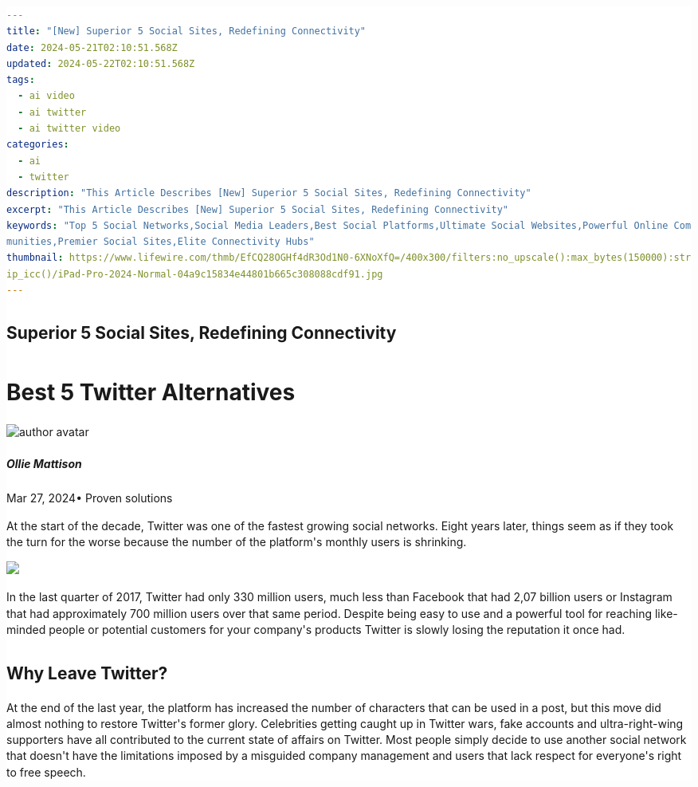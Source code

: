 ```yaml
---
title: "[New] Superior 5 Social Sites, Redefining Connectivity"
date: 2024-05-21T02:10:51.568Z
updated: 2024-05-22T02:10:51.568Z
tags:
  - ai video
  - ai twitter
  - ai twitter video
categories:
  - ai
  - twitter
description: "This Article Describes [New] Superior 5 Social Sites, Redefining Connectivity"
excerpt: "This Article Describes [New] Superior 5 Social Sites, Redefining Connectivity"
keywords: "Top 5 Social Networks,Social Media Leaders,Best Social Platforms,Ultimate Social Websites,Powerful Online Communities,Premier Social Sites,Elite Connectivity Hubs"
thumbnail: https://www.lifewire.com/thmb/EfCQ28OGHf4dR3Od1N0-6XNoXfQ=/400x300/filters:no_upscale():max_bytes(150000):strip_icc()/iPad-Pro-2024-Normal-04a9c15834e44801b665c308088cdf91.jpg
---
```


## Superior 5 Social Sites, Redefining Connectivity

# Best 5 Twitter Alternatives

![author avatar](https://images.wondershare.com/filmora/article-images/ollie-mattison.jpg)

##### Ollie Mattison

 Mar 27, 2024• Proven solutions

At the start of the decade, Twitter was one of the fastest growing social networks. Eight years later, things seem as if they took the turn for the worse because the number of the platform's monthly users is shrinking.

![](https://images.wondershare.com/filmora/article-images/twitter-monthly-active-users.jpg)

In the last quarter of 2017, Twitter had only 330 million users, much less than Facebook that had 2,07 billion users or Instagram that had approximately 700 million users over that same period. Despite being easy to use and a powerful tool for reaching like-minded people or potential customers for your company's products Twitter is slowly losing the reputation it once had.

## Why Leave Twitter?

At the end of the last year, the platform has increased the number of characters that can be used in a post, but this move did almost nothing to restore Twitter's former glory. Celebrities getting caught up in Twitter wars, fake accounts and ultra-right-wing supporters have all contributed to the current state of affairs on Twitter. Most people simply decide to use another social network that doesn't have the limitations imposed by a misguided company management and users that lack respect for everyone's right to free speech.
